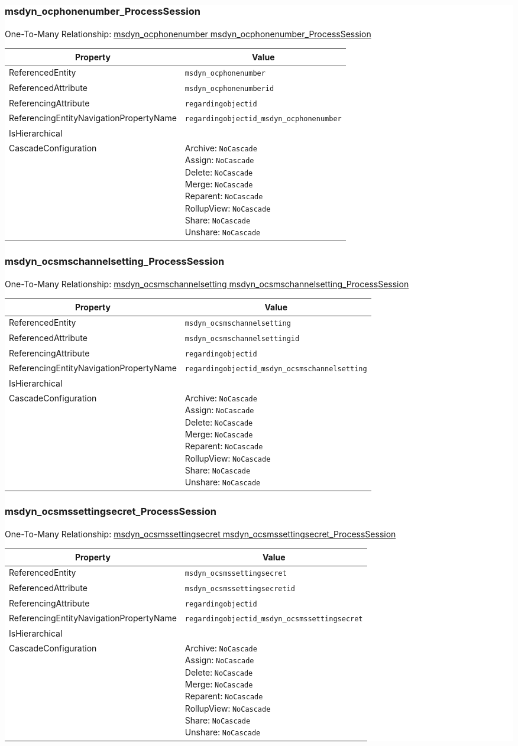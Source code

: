 ### <a name="BKMK_msdyn_ocphonenumber_ProcessSession"></a> msdyn_ocphonenumber_ProcessSession

One-To-Many Relationship: [msdyn_ocphonenumber msdyn_ocphonenumber_ProcessSession](msdyn_ocphonenumber.md#BKMK_msdyn_ocphonenumber_ProcessSession)

|Property|Value|
|---|---|
|ReferencedEntity|`msdyn_ocphonenumber`|
|ReferencedAttribute|`msdyn_ocphonenumberid`|
|ReferencingAttribute|`regardingobjectid`|
|ReferencingEntityNavigationPropertyName|`regardingobjectid_msdyn_ocphonenumber`|
|IsHierarchical||
|CascadeConfiguration|Archive: `NoCascade`<br />Assign: `NoCascade`<br />Delete: `NoCascade`<br />Merge: `NoCascade`<br />Reparent: `NoCascade`<br />RollupView: `NoCascade`<br />Share: `NoCascade`<br />Unshare: `NoCascade`|

### <a name="BKMK_msdyn_ocsmschannelsetting_ProcessSession"></a> msdyn_ocsmschannelsetting_ProcessSession

One-To-Many Relationship: [msdyn_ocsmschannelsetting msdyn_ocsmschannelsetting_ProcessSession](msdyn_ocsmschannelsetting.md#BKMK_msdyn_ocsmschannelsetting_ProcessSession)

|Property|Value|
|---|---|
|ReferencedEntity|`msdyn_ocsmschannelsetting`|
|ReferencedAttribute|`msdyn_ocsmschannelsettingid`|
|ReferencingAttribute|`regardingobjectid`|
|ReferencingEntityNavigationPropertyName|`regardingobjectid_msdyn_ocsmschannelsetting`|
|IsHierarchical||
|CascadeConfiguration|Archive: `NoCascade`<br />Assign: `NoCascade`<br />Delete: `NoCascade`<br />Merge: `NoCascade`<br />Reparent: `NoCascade`<br />RollupView: `NoCascade`<br />Share: `NoCascade`<br />Unshare: `NoCascade`|

### <a name="BKMK_msdyn_ocsmssettingsecret_ProcessSession"></a> msdyn_ocsmssettingsecret_ProcessSession

One-To-Many Relationship: [msdyn_ocsmssettingsecret msdyn_ocsmssettingsecret_ProcessSession](msdyn_ocsmssettingsecret.md#BKMK_msdyn_ocsmssettingsecret_ProcessSession)

|Property|Value|
|---|---|
|ReferencedEntity|`msdyn_ocsmssettingsecret`|
|ReferencedAttribute|`msdyn_ocsmssettingsecretid`|
|ReferencingAttribute|`regardingobjectid`|
|ReferencingEntityNavigationPropertyName|`regardingobjectid_msdyn_ocsmssettingsecret`|
|IsHierarchical||
|CascadeConfiguration|Archive: `NoCascade`<br />Assign: `NoCascade`<br />Delete: `NoCascade`<br />Merge: `NoCascade`<br />Reparent: `NoCascade`<br />RollupView: `NoCascade`<br />Share: `NoCascade`<br />Unshare: `NoCascade`|
